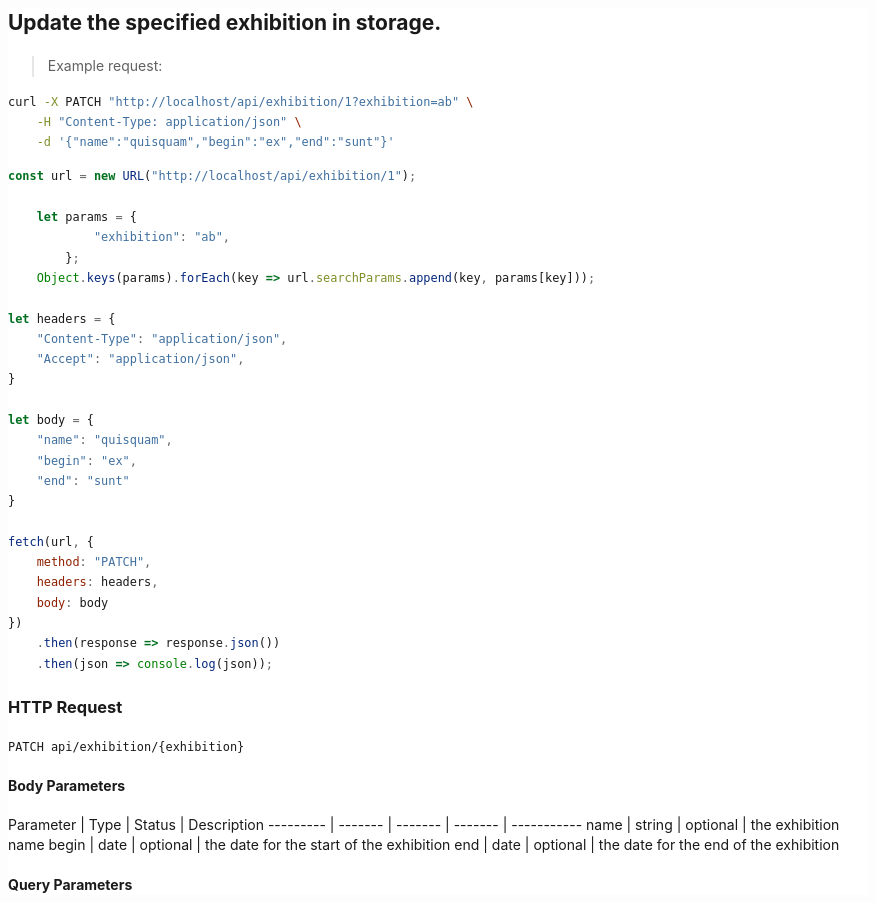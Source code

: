 


## Update the specified exhibition in storage.

> Example request:

```bash
curl -X PATCH "http://localhost/api/exhibition/1?exhibition=ab" \
    -H "Content-Type: application/json" \
    -d '{"name":"quisquam","begin":"ex","end":"sunt"}'

```

```javascript
const url = new URL("http://localhost/api/exhibition/1");

    let params = {
            "exhibition": "ab",
        };
    Object.keys(params).forEach(key => url.searchParams.append(key, params[key]));

let headers = {
    "Content-Type": "application/json",
    "Accept": "application/json",
}

let body = {
    "name": "quisquam",
    "begin": "ex",
    "end": "sunt"
}

fetch(url, {
    method: "PATCH",
    headers: headers,
    body: body
})
    .then(response => response.json())
    .then(json => console.log(json));
```



### HTTP Request
`PATCH api/exhibition/{exhibition}`

#### Body Parameters

Parameter | Type | Status | Description
--------- | ------- | ------- | ------- | -----------
    name | string |  optional  | the exhibition name
    begin | date |  optional  | the date for the start of the exhibition
    end | date |  optional  | the date for the end of the exhibition
#### Query Parameters
